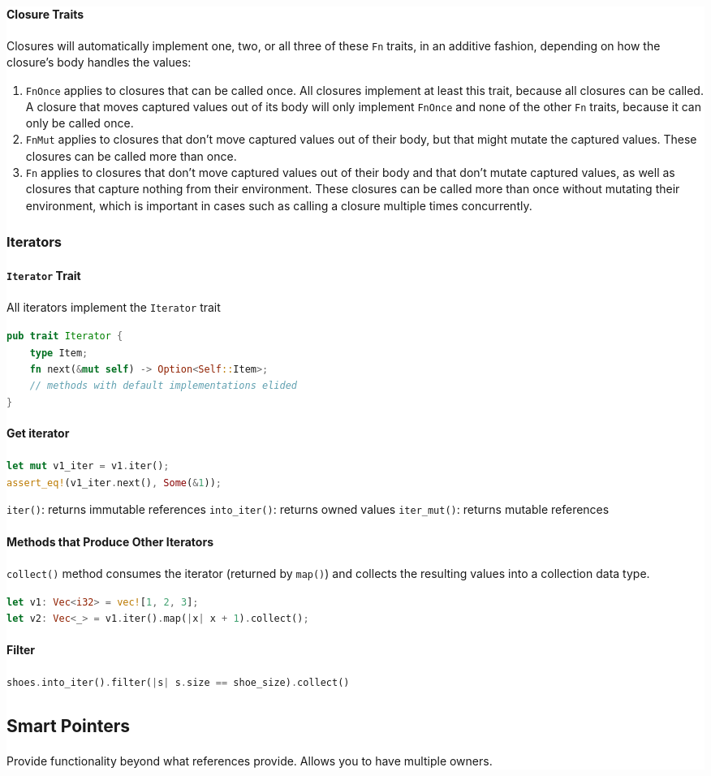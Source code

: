 #### Closure Traits
Closures will automatically implement one, two, or all three of these `Fn` traits, in an additive fashion, depending on how the closure’s body handles the values:
1. `FnOnce` applies to closures that can be called once. All closures implement
   at least this trait, because all closures can be called. A closure that
   moves captured values out of its body will only implement `FnOnce` and none
   of the other `Fn` traits, because it can only be called once.
2. `FnMut` applies to closures that don’t move captured values out of their
   body, but that might mutate the captured values. These closures can be
   called more than once.
3. `Fn` applies to closures that don’t move captured values out of their body
   and that don’t mutate captured values, as well as closures that capture
   nothing from their environment. These closures can be called more than once
   without mutating their environment, which is important in cases such as
   calling a closure multiple times concurrently.

### Iterators
#### `Iterator` Trait
All iterators implement the `Iterator` trait
```rs
pub trait Iterator {
    type Item;
    fn next(&mut self) -> Option<Self::Item>;
    // methods with default implementations elided
}
```

#### Get iterator
```rs
let mut v1_iter = v1.iter();
assert_eq!(v1_iter.next(), Some(&1));
```
`iter()`: returns immutable references
`into_iter()`: returns owned values
`iter_mut()`: returns mutable references

#### Methods that Produce Other Iterators
`collect()` method consumes the iterator (returned by `map()`) and collects the resulting values into a collection data type.
```rs
let v1: Vec<i32> = vec![1, 2, 3];
let v2: Vec<_> = v1.iter().map(|x| x + 1).collect();
```

#### Filter
```rs
shoes.into_iter().filter(|s| s.size == shoe_size).collect()
```



## Smart Pointers
Provide functionality beyond what references provide. Allows you to have multiple owners.
